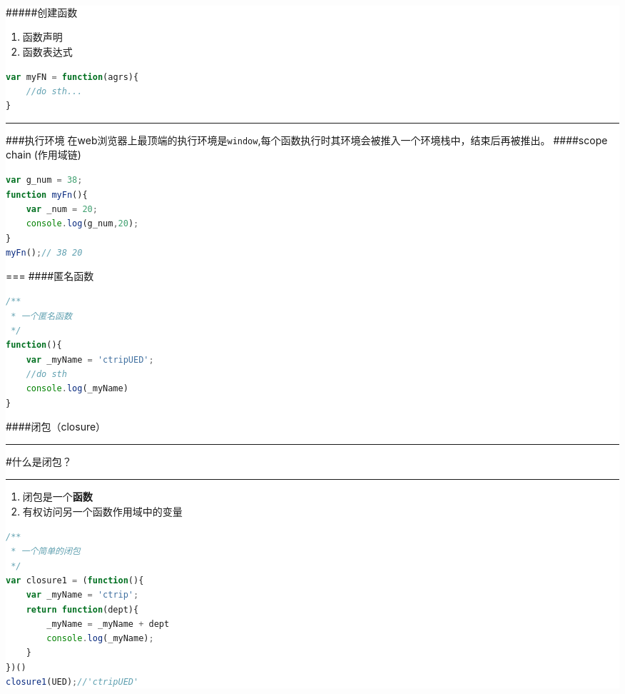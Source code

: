 #####创建函数
1. 函数声明
2. 函数表达式

```javascript
var myFN = function(agrs){
	//do sth...
}
```

****

###执行环境
在web浏览器上最顶端的执行环境是```window```,每个函数执行时其环境会被推入一个环境栈中，结束后再被推出。
####scope chain (作用域链)

```javascript
var g_num = 38;
function myFn(){
	var _num = 20;
	console.log(g_num,20);
}
myFn();// 38 20
```

===
####匿名函数
```javascript
/**
 * 一个匿名函数
 */
function(){
	var _myName = 'ctripUED';
	//do sth
	console.log(_myName)
}
```

####闭包（closure）

****

#什么是闭包？

****

1. 闭包是一个**函数**
2. 有权访问另一个函数作用域中的变量

```javascript
/**
 * 一个简单的闭包
 */
var closure1 = (function(){
	var _myName = 'ctrip';
	return function(dept){
		_myName = _myName + dept
		console.log(_myName);
	}
})()
closure1(UED);//'ctripUED'
```
